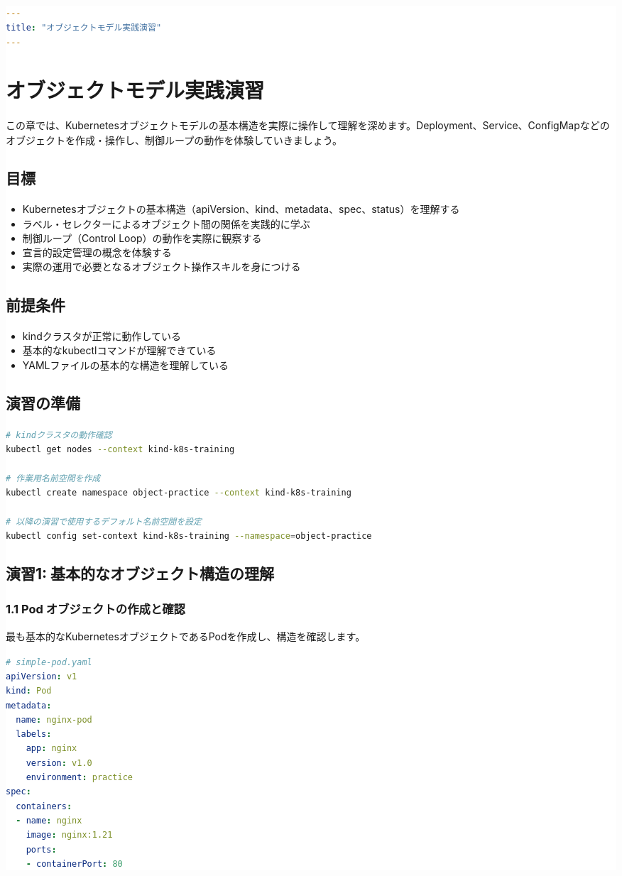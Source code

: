 ```yaml
---
title: "オブジェクトモデル実践演習"
---
```


# オブジェクトモデル実践演習

この章では、Kubernetesオブジェクトモデルの基本構造を実際に操作して理解を深めます。Deployment、Service、ConfigMapなどのオブジェクトを作成・操作し、制御ループの動作を体験していきましょう。

## 目標

- Kubernetesオブジェクトの基本構造（apiVersion、kind、metadata、spec、status）を理解する
- ラベル・セレクターによるオブジェクト間の関係を実践的に学ぶ
- 制御ループ（Control Loop）の動作を実際に観察する
- 宣言的設定管理の概念を体験する
- 実際の運用で必要となるオブジェクト操作スキルを身につける

## 前提条件

- kindクラスタが正常に動作している
- 基本的なkubectlコマンドが理解できている
- YAMLファイルの基本的な構造を理解している

## 演習の準備

```bash
# kindクラスタの動作確認
kubectl get nodes --context kind-k8s-training

# 作業用名前空間を作成
kubectl create namespace object-practice --context kind-k8s-training

# 以降の演習で使用するデフォルト名前空間を設定
kubectl config set-context kind-k8s-training --namespace=object-practice
```

## 演習1: 基本的なオブジェクト構造の理解

### 1.1 Pod オブジェクトの作成と確認

最も基本的なKubernetesオブジェクトであるPodを作成し、構造を確認します。

```yaml
# simple-pod.yaml
apiVersion: v1
kind: Pod
metadata:
  name: nginx-pod
  labels:
    app: nginx
    version: v1.0
    environment: practice
spec:
  containers:
  - name: nginx
    image: nginx:1.21
    ports:
    - containerPort: 80
```
